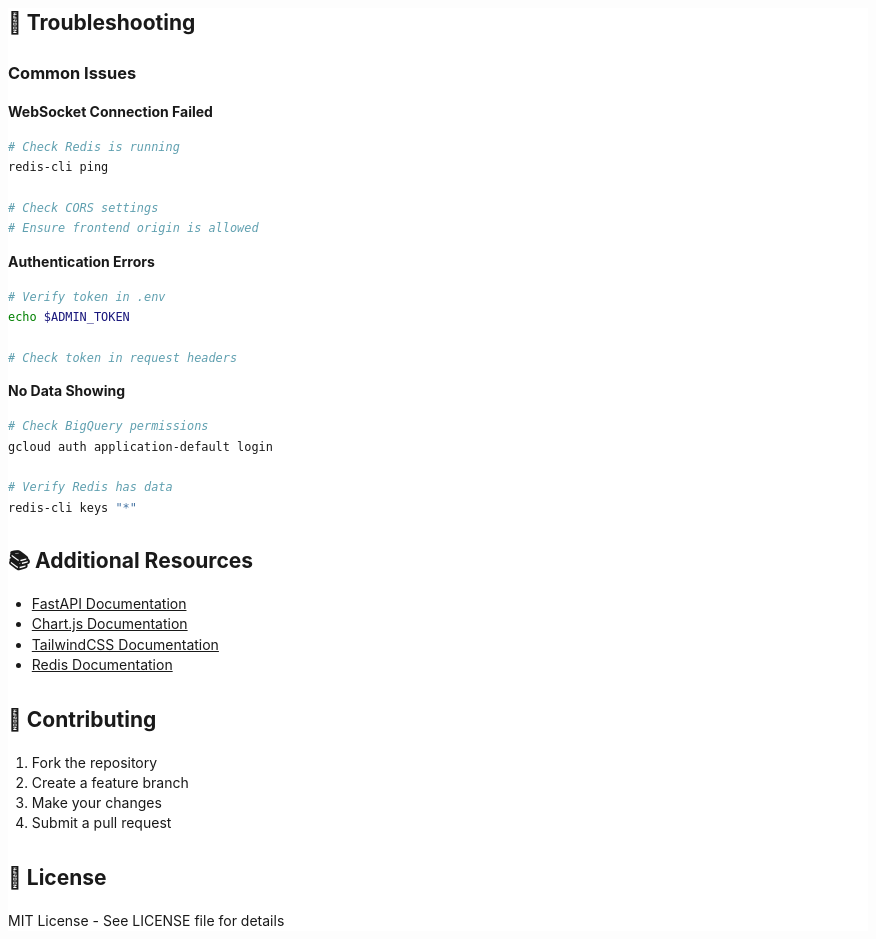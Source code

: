 ## 🔧 Troubleshooting

### Common Issues

**WebSocket Connection Failed**
```bash
# Check Redis is running
redis-cli ping

# Check CORS settings
# Ensure frontend origin is allowed
```

**Authentication Errors**
```bash
# Verify token in .env
echo $ADMIN_TOKEN

# Check token in request headers
```

**No Data Showing**
```bash
# Check BigQuery permissions
gcloud auth application-default login

# Verify Redis has data
redis-cli keys "*"
```

## 📚 Additional Resources

- [FastAPI Documentation](https://fastapi.tiangolo.com/)
- [Chart.js Documentation](https://www.chartjs.org/)
- [TailwindCSS Documentation](https://tailwindcss.com/)
- [Redis Documentation](https://redis.io/)

## 🤝 Contributing

1. Fork the repository
2. Create a feature branch
3. Make your changes
4. Submit a pull request

## 📄 License

MIT License - See LICENSE file for details
